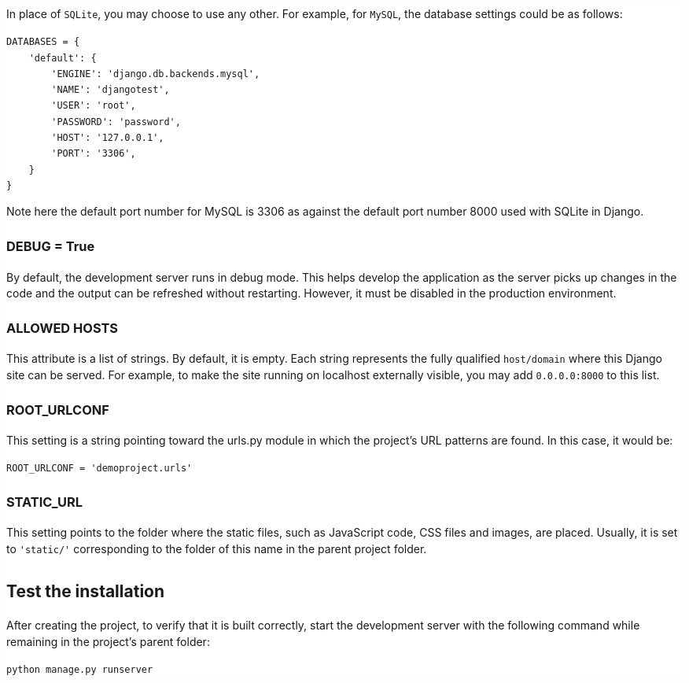 In place of ```SQLite```, you may choose to use any other. For example, for ```MySQL```, the database settings could be as follows:

```
DATABASES = {   
    'default': {   
        'ENGINE': 'django.db.backends.mysql',   
        'NAME': 'djangotest',   
        'USER': 'root',   
        'PASSWORD': 'password',   
        'HOST': '127.0.0.1',   
        'PORT': '3306',            
    }   
}

```

Note here the default port number for MySQL is 3306 as against the default port number 8000 used with SQLite in Django. 

### DEBUG = True

By default, the development server runs in debug mode. This helps develop the application as the server picks up changes in the code and the output can be refreshed without restarting. However, it must be disabled in the production environment.

### ALLOWED HOSTS

This attribute is a list of strings. By default, it is empty. Each string represents the fully qualified ```host/domain``` where this Django site can be served. For example, to make the site running on localhost externally visible, you may add ```0.0.0.0:8000``` to this list.

### ROOT_URLCONF

This setting is a string pointing toward the urls.py module in which the project’s URL patterns are found. In this case, it would be:

```
ROOT_URLCONF = 'demoproject.urls'
```

### STATIC_URL

This setting points to the folder where the static files, such as JavaScript code, CSS files and images, are placed. Usually, it is set to ```'static/'``` corresponding to the folder of this name in the parent project folder.

## Test the installation

After creating the project, to verify that it is built correctly, start the development server with the following command while remaining in the project’s parent folder:

```
python manage.py runserver
```

